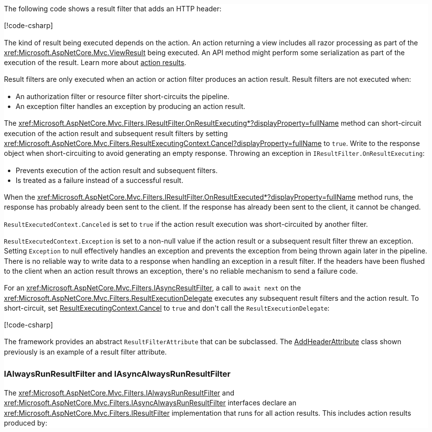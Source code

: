 The following code shows a result filter that adds an HTTP header:

[!code-csharp[](./filters/3.1sample/FiltersSample/Filters/LoggingAddHeaderFilter.cs?name=snippet_ResultFilter)]

The kind of result being executed depends on the action. An action returning a view includes all razor processing as part of the <xref:Microsoft.AspNetCore.Mvc.ViewResult> being executed. An API method might perform some serialization as part of the execution of the result. Learn more about [action results](xref:mvc/controllers/actions).

Result filters are only executed when an action or action filter produces an action result. Result filters are not executed when:

* An authorization filter or resource filter short-circuits the pipeline.
* An exception filter handles an exception by producing an action result.

The <xref:Microsoft.AspNetCore.Mvc.Filters.IResultFilter.OnResultExecuting*?displayProperty=fullName> method can short-circuit execution of the action result and subsequent result filters by setting <xref:Microsoft.AspNetCore.Mvc.Filters.ResultExecutingContext.Cancel?displayProperty=fullName> to `true`. Write to the response object when short-circuiting to avoid generating an empty response. Throwing an exception in `IResultFilter.OnResultExecuting`:

* Prevents execution of the action result and subsequent filters.
* Is treated as a failure instead of a successful result.

When the <xref:Microsoft.AspNetCore.Mvc.Filters.IResultFilter.OnResultExecuted*?displayProperty=fullName> method runs, the response has probably already been sent to the client. If the response has already been sent to the client, it cannot be changed.

`ResultExecutedContext.Canceled` is set to `true` if the action result execution was short-circuited by another filter.

`ResultExecutedContext.Exception` is set to a non-null value if the action result or a subsequent result filter threw an exception. Setting `Exception` to null effectively handles an exception and prevents the exception from being thrown again later in the pipeline. There is no reliable way to write data to a response when handling an exception in a result filter. If the headers have been flushed to the client when an action result throws an exception, there's no reliable mechanism to send a failure code.

For an <xref:Microsoft.AspNetCore.Mvc.Filters.IAsyncResultFilter>, a call to `await next` on the <xref:Microsoft.AspNetCore.Mvc.Filters.ResultExecutionDelegate> executes any subsequent result filters and the action result. To short-circuit, set [ResultExecutingContext.Cancel](xref:Microsoft.AspNetCore.Mvc.Filters.ResultExecutingContext.Cancel) to `true` and don't call the `ResultExecutionDelegate`:

[!code-csharp[](./filters/3.1sample/FiltersSample/Filters/MyAsyncResponseFilter.cs?name=snippet)]

The framework provides an abstract `ResultFilterAttribute` that can be subclassed. The [AddHeaderAttribute](#add-header-attribute) class shown previously is an example of a result filter attribute.

### IAlwaysRunResultFilter and IAsyncAlwaysRunResultFilter

The <xref:Microsoft.AspNetCore.Mvc.Filters.IAlwaysRunResultFilter> and <xref:Microsoft.AspNetCore.Mvc.Filters.IAsyncAlwaysRunResultFilter> interfaces declare an <xref:Microsoft.AspNetCore.Mvc.Filters.IResultFilter> implementation that runs for all action results. This includes action results produced by:
